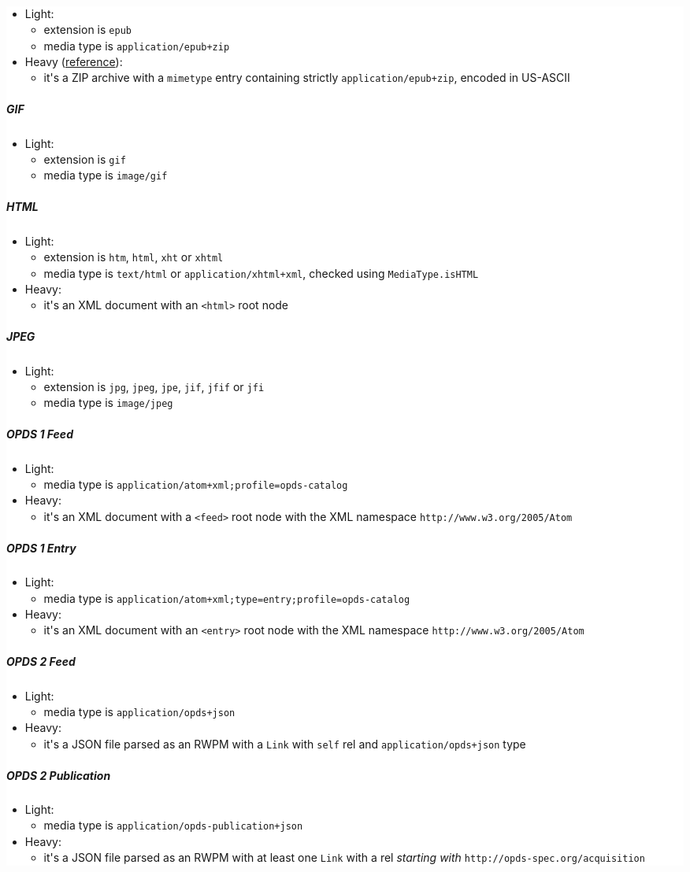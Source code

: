 * Light:
  * extension is `epub`
  * media type is `application/epub+zip`
* Heavy ([reference](https://www.w3.org/publishing/epub3/epub-ocf.html#sec-zip-container-mime)):
  * it's a ZIP archive with a `mimetype` entry containing strictly `application/epub+zip`, encoded in US-ASCII

##### GIF

* Light:
  * extension is `gif`
  * media type is `image/gif`

##### HTML

* Light:
  * extension is `htm`, `html`, `xht` or `xhtml`
  * media type is `text/html` or `application/xhtml+xml`, checked using `MediaType.isHTML`
* Heavy:
  * it's an XML document with an `<html>` root node

##### JPEG

* Light:
  * extension is `jpg`, `jpeg`, `jpe`, `jif`, `jfif` or `jfi`
  * media type is `image/jpeg`

##### OPDS 1 Feed

* Light:
  * media type is `application/atom+xml;profile=opds-catalog`
* Heavy:
  * it's an XML document with a `<feed>` root node with the XML namespace `http://www.w3.org/2005/Atom`

##### OPDS 1 Entry

* Light:
  * media type is `application/atom+xml;type=entry;profile=opds-catalog`
* Heavy:
  * it's an XML document with an `<entry>` root node with the XML namespace `http://www.w3.org/2005/Atom`

##### OPDS 2 Feed

* Light:
  * media type is `application/opds+json`
* Heavy:
  * it's a JSON file parsed as an RWPM with a `Link` with `self` rel and `application/opds+json` type

##### OPDS 2 Publication

* Light:
  * media type is `application/opds-publication+json`
* Heavy:
  * it's a JSON file parsed as an RWPM with at least one `Link` with a rel *starting with* `http://opds-spec.org/acquisition` 
